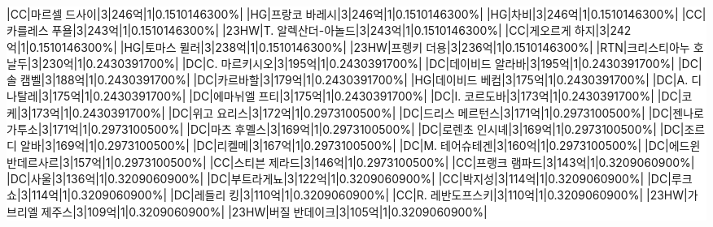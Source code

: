 |CC|마르셀 드사이|3|246억|1|0.1510146300%|
|HG|프랑코 바레시|3|246억|1|0.1510146300%|
|HG|차비|3|246억|1|0.1510146300%|
|CC|카를레스 푸욜|3|243억|1|0.1510146300%|
|23HW|T. 알렉산더-아놀드|3|243억|1|0.1510146300%|
|CC|게오르게 하지|3|242억|1|0.1510146300%|
|HG|토마스 뮐러|3|238억|1|0.1510146300%|
|23HW|프렝키 더용|3|236억|1|0.1510146300%|
|RTN|크리스티아누 호날두|3|230억|1|0.2430391700%|
|DC|C. 마르키시오|3|195억|1|0.2430391700%|
|DC|데이비드 알라바|3|195억|1|0.2430391700%|
|DC|솔 캠벨|3|188억|1|0.2430391700%|
|DC|카르바할|3|179억|1|0.2430391700%|
|HG|데이비드 베컴|3|175억|1|0.2430391700%|
|DC|A. 디 나탈레|3|175억|1|0.2430391700%|
|DC|에마뉘엘 프티|3|175억|1|0.2430391700%|
|DC|I. 코르도바|3|173억|1|0.2430391700%|
|DC|코케|3|173억|1|0.2430391700%|
|DC|위고 요리스|3|172억|1|0.2973100500%|
|DC|드리스 메르턴스|3|171억|1|0.2973100500%|
|DC|젠나로 가투소|3|171억|1|0.2973100500%|
|DC|마츠 후멜스|3|169억|1|0.2973100500%|
|DC|로렌초 인시녜|3|169억|1|0.2973100500%|
|DC|조르디 알바|3|169억|1|0.2973100500%|
|DC|리켈메|3|167억|1|0.2973100500%|
|DC|M. 테어슈테겐|3|160억|1|0.2973100500%|
|DC|에드윈 반데르사르|3|157억|1|0.2973100500%|
|CC|스티븐 제라드|3|146억|1|0.2973100500%|
|CC|프랭크 램파드|3|143억|1|0.3209060900%|
|DC|사울|3|136억|1|0.3209060900%|
|DC|부트라게뇨|3|122억|1|0.3209060900%|
|CC|박지성|3|114억|1|0.3209060900%|
|DC|루크 쇼|3|114억|1|0.3209060900%|
|DC|레들리 킹|3|110억|1|0.3209060900%|
|CC|R. 레반도프스키|3|110억|1|0.3209060900%|
|23HW|가브리엘 제주스|3|109억|1|0.3209060900%|
|23HW|버질 반데이크|3|105억|1|0.3209060900%|